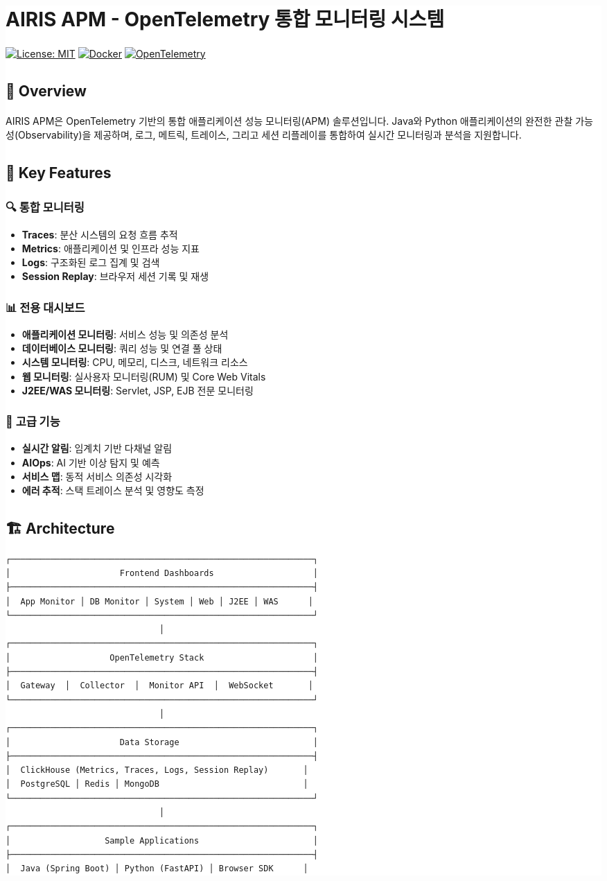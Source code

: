 # AIRIS APM - OpenTelemetry 통합 모니터링 시스템

[![License: MIT](https://img.shields.io/badge/License-MIT-yellow.svg)](https://opensource.org/licenses/MIT)
[![Docker](https://img.shields.io/badge/docker-%230db7ed.svg?style=for-the-badge&logo=docker&logoColor=white)](https://www.docker.com/)
[![OpenTelemetry](https://img.shields.io/badge/OpenTelemetry-000000?style=for-the-badge&logo=opentelemetry&logoColor=white)](https://opentelemetry.io/)

## 🌟 Overview

AIRIS APM은 OpenTelemetry 기반의 통합 애플리케이션 성능 모니터링(APM) 솔루션입니다. Java와 Python 애플리케이션의 완전한 관찰 가능성(Observability)을 제공하며, 로그, 메트릭, 트레이스, 그리고 세션 리플레이를 통합하여 실시간 모니터링과 분석을 지원합니다.

## 🚀 Key Features

### 🔍 **통합 모니터링**
- **Traces**: 분산 시스템의 요청 흐름 추적
- **Metrics**: 애플리케이션 및 인프라 성능 지표
- **Logs**: 구조화된 로그 집계 및 검색
- **Session Replay**: 브라우저 세션 기록 및 재생

### 📊 **전용 대시보드**
- **애플리케이션 모니터링**: 서비스 성능 및 의존성 분석
- **데이터베이스 모니터링**: 쿼리 성능 및 연결 풀 상태
- **시스템 모니터링**: CPU, 메모리, 디스크, 네트워크 리소스
- **웹 모니터링**: 실사용자 모니터링(RUM) 및 Core Web Vitals
- **J2EE/WAS 모니터링**: Servlet, JSP, EJB 전문 모니터링

### 🎯 **고급 기능**
- **실시간 알림**: 임계치 기반 다채널 알림
- **AIOps**: AI 기반 이상 탐지 및 예측
- **서비스 맵**: 동적 서비스 의존성 시각화
- **에러 추적**: 스택 트레이스 분석 및 영향도 측정

## 🏗️ Architecture

```
┌─────────────────────────────────────────────────────────────┐
│                      Frontend Dashboards                    │
├─────────────────────────────────────────────────────────────┤
│  App Monitor │ DB Monitor │ System │ Web │ J2EE │ WAS      │
└─────────────────────────────────────────────────────────────┘
                               │
┌─────────────────────────────────────────────────────────────┐
│                    OpenTelemetry Stack                      │
├─────────────────────────────────────────────────────────────┤
│  Gateway  │  Collector  │  Monitor API  │  WebSocket       │
└─────────────────────────────────────────────────────────────┘
                               │
┌─────────────────────────────────────────────────────────────┐
│                      Data Storage                           │
├─────────────────────────────────────────────────────────────┤
│  ClickHouse (Metrics, Traces, Logs, Session Replay)       │
│  PostgreSQL │ Redis │ MongoDB                             │
└─────────────────────────────────────────────────────────────┘
                               │
┌─────────────────────────────────────────────────────────────┐
│                   Sample Applications                       │
├─────────────────────────────────────────────────────────────┤
│  Java (Spring Boot) │ Python (FastAPI) │ Browser SDK      │
```